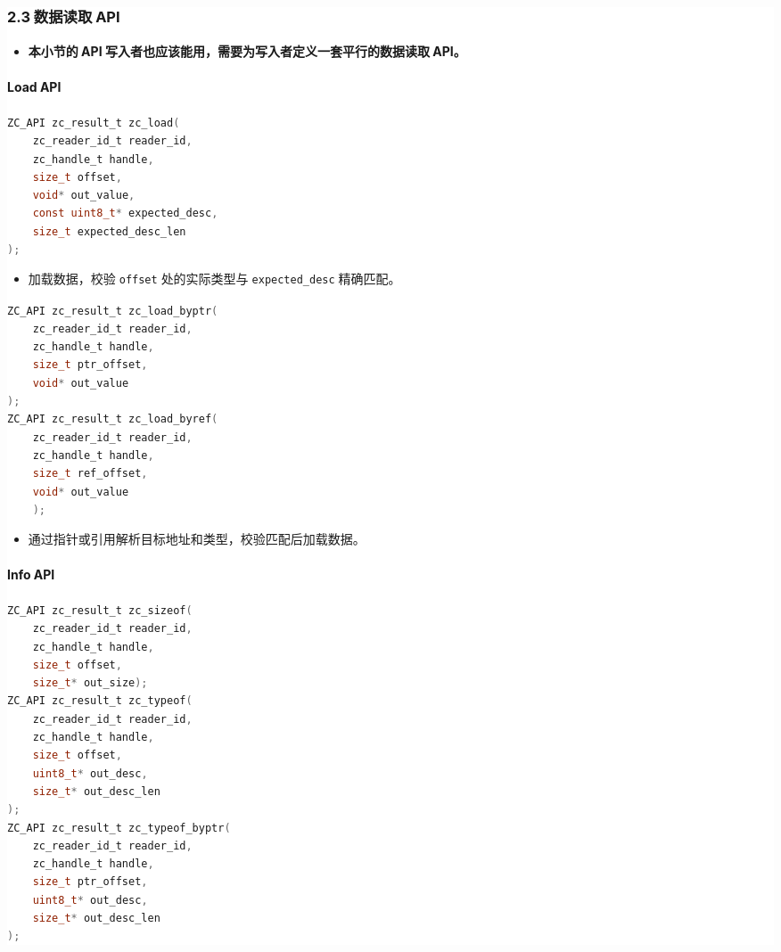 ### 2.3 数据读取 API

- <TODO> **本小节的 API 写入者也应该能用，需要为写入者定义一套平行的数据读取 API。**
 
#### Load API

```c
ZC_API zc_result_t zc_load(
    zc_reader_id_t reader_id,
    zc_handle_t handle,
    size_t offset,
    void* out_value,
    const uint8_t* expected_desc,
    size_t expected_desc_len
);
```
- 加载数据，校验 `offset` 处的实际类型与 `expected_desc` 精确匹配。

```c
ZC_API zc_result_t zc_load_byptr(
    zc_reader_id_t reader_id,
    zc_handle_t handle,
    size_t ptr_offset,
    void* out_value
);
ZC_API zc_result_t zc_load_byref(
    zc_reader_id_t reader_id,
    zc_handle_t handle,
    size_t ref_offset,
    void* out_value
    );
```
- 通过指针或引用解析目标地址和类型，校验匹配后加载数据。

#### Info API

```c
ZC_API zc_result_t zc_sizeof(
    zc_reader_id_t reader_id,
    zc_handle_t handle,
    size_t offset,
    size_t* out_size);
ZC_API zc_result_t zc_typeof(
    zc_reader_id_t reader_id,
    zc_handle_t handle,
    size_t offset,
    uint8_t* out_desc,
    size_t* out_desc_len
);
ZC_API zc_result_t zc_typeof_byptr(
    zc_reader_id_t reader_id,
    zc_handle_t handle,
    size_t ptr_offset,
    uint8_t* out_desc,
    size_t* out_desc_len
);
```
